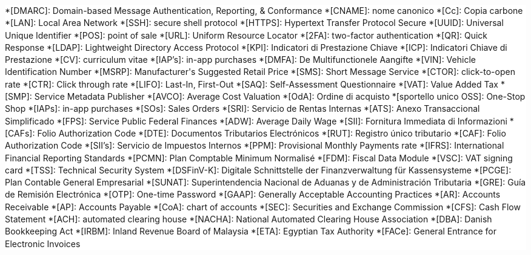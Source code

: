   *[DMARC]: Domain-based Message Authentication, Reporting, & Conformance
  *[CNAME]: nome canonico
  *[Cc]: Copia carbone
  *[LAN]: Local Area Network
  *[SSH]: secure shell protocol
  *[HTTPS]: Hypertext Transfer Protocol Secure
  *[UUID]: Universal Unique Identifier
  *[POS]: point of sale
  *[URL]: Uniform Resource Locator
  *[2FA]: two-factor authentication
  *[QR]: Quick Response
  *[LDAP]: Lightweight Directory Access Protocol
  *[KPI]: Indicatori di Prestazione Chiave
  *[ICP]: Indicatori Chiave di Prestazione
  *[CV]: curriculum vitae
  *[IAP’s]: in-app purchases
  *[DMFA]: De Multifunctionele Aangifte
  *[VIN]: Vehicle Identification Number
  *[MSRP]: Manufacturer's Suggested Retail Price
  *[SMS]: Short Message Service
  *[CTOR]: click-to-open rate
  *[CTR]: Click through rate
  *[LIFO]: Last-In, First-Out
  *[SAQ]: Self-Assessment Questionnaire
  *[VAT]: Value Added Tax
  *[SMP]: Service Metadata Publisher
  *[AVCO]: Average Cost Valuation
  *[OdA]: Ordine di acquisto
  *[sportello unico OSS]: One-Stop Shop
  *[IAPs]: in-app purchases
  *[SOs]: Sales Orders
  *[SRI]: Servicio de Rentas Internas
  *[ATS]: Anexo Transaccional Simplificado
  *[FPS]: Service Public Federal Finances
  *[ADW]: Average Daily Wage
  *[SII]: Fornitura Immediata di Informazioni
  *[CAFs]: Folio Authorization Code
  *[DTE]: Documentos Tributarios Electrónicos
  *[RUT]: Registro único tributario
  *[CAF]: Folio Authorization Code
  *[SII’s]: Servicio de Impuestos Internos
  *[PPM]: Provisional Monthly Payments rate
  *[IFRS]: International Financial Reporting Standards
  *[PCMN]: Plan Comptable Minimum Normalisé
  *[FDM]: Fiscal Data Module
  *[VSC]: VAT signing card
  *[TSS]: Technical Security System
  *[DSFinV-K]: Digitale Schnittstelle der Finanzverwaltung für Kassensysteme
  *[PCGE]: Plan Contable General Empresarial
  *[SUNAT]: Superintendencia Nacional de Aduanas y de Administración Tributaria
  *[GRE]: Guía de Remisión Electrónica
  *[OTP]: One-time Password
  *[GAAP]: Generally Acceptable Accounting Practices
  *[AR]: Accounts Receivable
  *[AP]: Accounts Payable
  *[CoA]: chart of accounts
  *[SEC]: Securities and Exchange Commission
  *[CFS]: Cash Flow Statement
  *[ACH]: automated clearing house
  *[NACHA]: National Automated Clearing House Association
  *[DBA]: Danish Bookkeeping Act
  *[IRBM]: Inland Revenue Board of Malaysia
  *[ETA]: Egyptian Tax Authority
  *[FACe]: General Entrance for Electronic Invoices